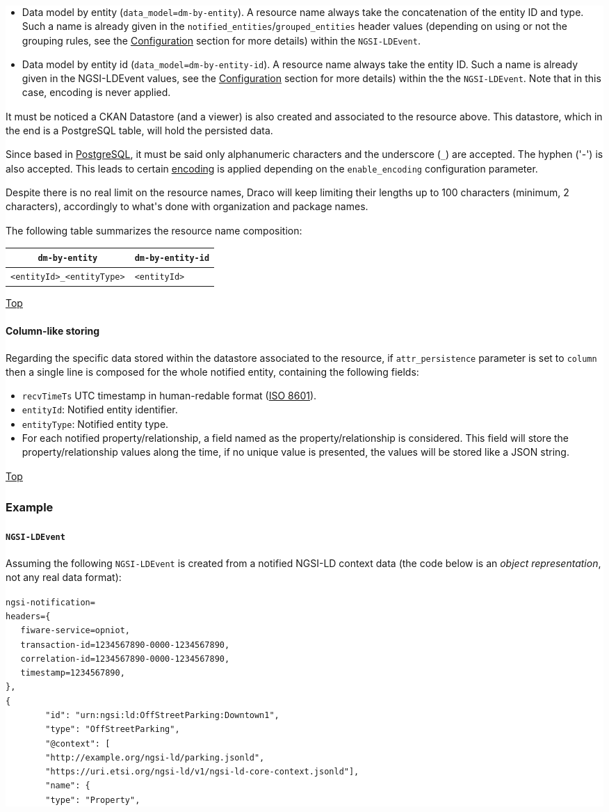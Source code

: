 -   Data model by entity (`data_model=dm-by-entity`). A resource name always take the concatenation of the entity ID and type. Such a name is already given in the `notified_entities`/`grouped_entities` header values (depending on using or not the grouping rules, see the [Configuration](#section2.1) section for more details) within the `NGSI-LDEvent`.


-   Data model by entity id (`data_model=dm-by-entity-id`). A resource name always take the entity ID. Such a name is already given in the NGSI-LDEvent values, see the [Configuration](#section2.1) section for more details) within the the `NGSI-LDEvent`. Note that in this case, encoding is never applied.

It must be noticed a CKAN Datastore (and a viewer) is also created and associated to the resource above. This datastore, which in the end is a PostgreSQL table, will hold the persisted data.

Since based in [PostgreSQL](https://www.postgresql.org/docs/current/static/sql-syntax-lexical.html#SQL-SYNTAX-IDENTIFIERS), it must be said only alphanumeric characters and the underscore (`_`) are accepted. The hyphen ('-') is also accepted. This leads to  certain [encoding](#section2.3.3) is applied depending on the `enable_encoding` configuration parameter.

Despite there is no real limit on the resource names, Draco will keep limiting their lengths up to 100 characters (minimum, 2 characters), accordingly to what's done with organization and package names.

The following table summarizes the resource name composition:

| `dm-by-entity` | `dm-by-entity-id` |
|---|---|
| `<entityId>_<entityType>` | `<entityId>` |

[Top](#top)


#### <a name="section1.2.3"></a>Column-like storing
Regarding the specific data stored within the datastore associated to the resource, if `attr_persistence` parameter is set to `column` then a single line is composed for the whole notified entity, containing the following fields:

-   `recvTimeTs` UTC timestamp in human-redable format ([ISO 8601](http://en.wikipedia.org/wiki/ISO_8601)).
-   `entityId`: Notified entity identifier.
-   `entityType`: Notified entity type.
-   For each notified property/relationship, a field named as the property/relationship is considered. This field will store the property/relationship values along the time, if no unique value is presented, the values will be stored like a JSON string.


[Top](#top)

### <a name="section1.3"></a>Example
#### <a name="section1.3.1"></a>`NGSI-LDEvent`
Assuming the following `NGSI-LDEvent` is created from a notified NGSI-LD context data (the code below is an <i>object representation</i>, not any real data format):

    ngsi-notification=
    headers={
       fiware-service=opniot,
       transaction-id=1234567890-0000-1234567890,
       correlation-id=1234567890-0000-1234567890,
       timestamp=1234567890,
    },
    {
            "id": "urn:ngsi:ld:OffStreetParking:Downtown1",
            "type": "OffStreetParking",
            "@context": [
            "http://example.org/ngsi-ld/parking.jsonld",
            "https://uri.etsi.org/ngsi-ld/v1/ngsi-ld-core-context.jsonld"],
            "name": {
            "type": "Property",
